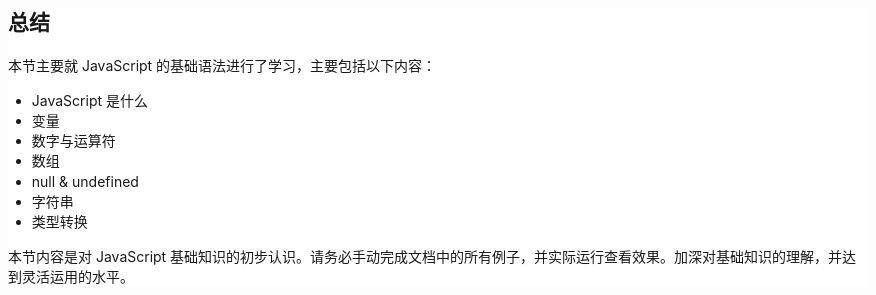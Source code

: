 ## 总结

本节主要就 JavaScript 的基础语法进行了学习，主要包括以下内容：

- JavaScript 是什么
- 变量
- 数字与运算符
- 数组
- null & undefined
- 字符串
- 类型转换

本节内容是对 JavaScript 基础知识的初步认识。请务必手动完成文档中的所有例子，并实际运行查看效果。加深对基础知识的理解，并达到灵活运用的水平。